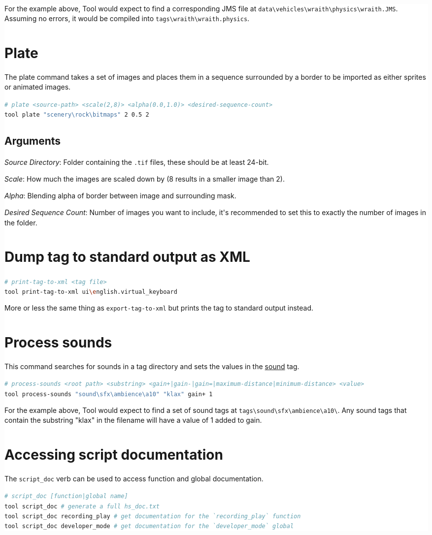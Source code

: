 For the example above, Tool would expect to find a corresponding JMS file at `data\vehicles\wraith\physics\wraith.JMS`. Assuming no errors, it would be compiled into `tags\wraith\wraith.physics`.

# Plate

The plate command takes a set of images and places them in a sequence surrounded by a border to be imported as either sprites or animated images.

```sh
# plate <source-path> <scale(2,8)> <alpha(0.0,1.0)> <desired-sequence-count>
tool plate "scenery\rock\bitmaps" 2 0.5 2
```

## Arguments

*Source Directory*:  Folder containing the `.tif` files, these should be at least 24-bit.

*Scale*: How much the images are scaled down by (8 results in a smaller image than 2).

*Alpha*: Blending alpha of border between image and surrounding mask.

*Desired Sequence Count*: Number of images you want to include, it's recommended to set this to exactly the number of images in the folder.

# Dump tag to standard output as XML

```sh
# print-tag-to-xml <tag file>
tool print-tag-to-xml ui\english.virtual_keyboard
```

More or less the same thing as `export-tag-to-xml` but prints the tag to standard output instead.

# Process sounds
This command searches for sounds in a tag directory and sets the values in the [sound](~) tag.

```sh
# process-sounds <root path> <substring> <gain+|gain-|gain=|maximum-distance|minimum-distance> <value>
tool process-sounds "sound\sfx\ambience\a10" "klax" gain+ 1
```

For the example above, Tool would expect to find a set of sound tags at `tags\sound\sfx\ambience\a10\`. Any sound tags that contain the substring "klax" in the filename will have a value of 1 added to gain.

# Accessing script documentation

The `script_doc` verb can be used to access function and global documentation.

```sh
# script_doc [function|global name]
tool script_doc # generate a full hs_doc.txt
tool script_doc recording_play # get documentation for the `recording_play` function
tool script_doc developer_mode # get documentation for the `developer_mode` global
```


[wiki-tiff]: https://en.wikipedia.org/wiki/TIFF
[wiki-color]: https://en.wikipedia.org/wiki/Color_depth
[wiki-real]: https://en.wikipedia.org/wiki/Real_number
[wiki-wav]: https://en.wikipedia.org/wiki/WAV
